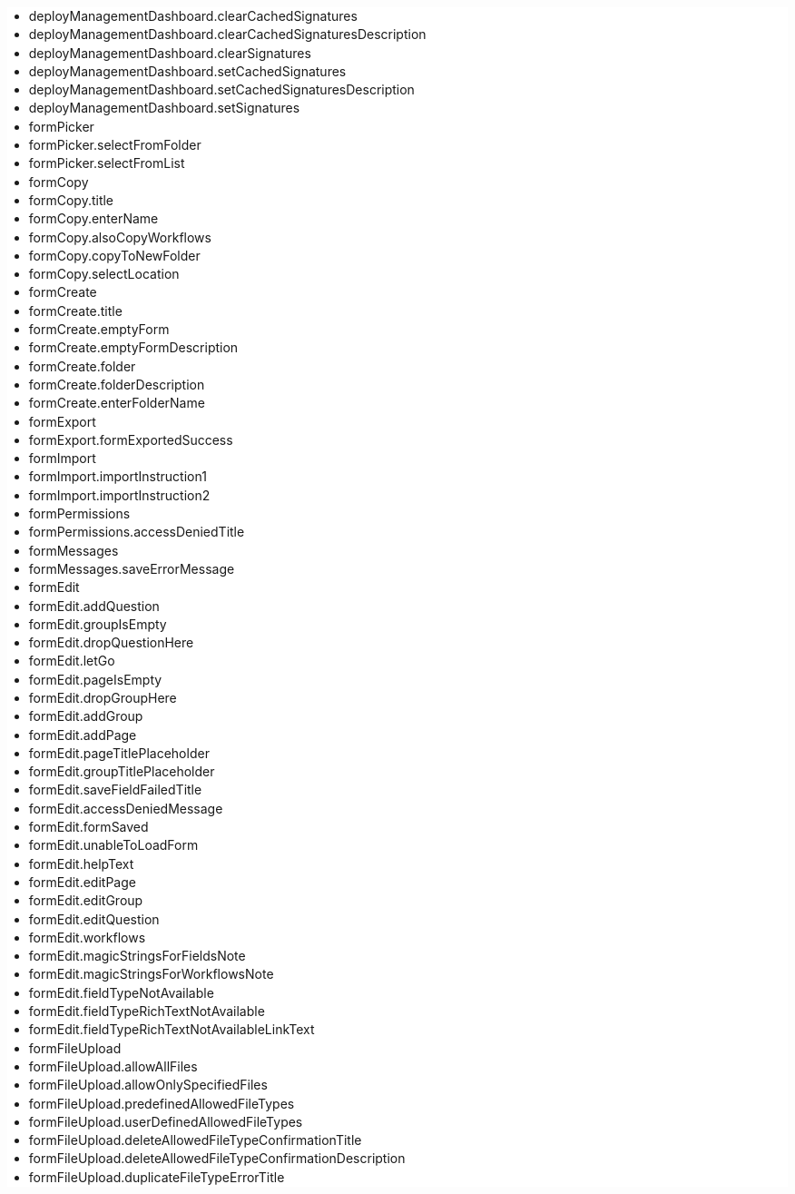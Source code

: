 - deployManagementDashboard.clearCachedSignatures
- deployManagementDashboard.clearCachedSignaturesDescription
- deployManagementDashboard.clearSignatures
- deployManagementDashboard.setCachedSignatures
- deployManagementDashboard.setCachedSignaturesDescription
- deployManagementDashboard.setSignatures
- formPicker
- formPicker.selectFromFolder
- formPicker.selectFromList
- formCopy
- formCopy.title
- formCopy.enterName
- formCopy.alsoCopyWorkflows
- formCopy.copyToNewFolder
- formCopy.selectLocation
- formCreate
- formCreate.title
- formCreate.emptyForm
- formCreate.emptyFormDescription
- formCreate.folder
- formCreate.folderDescription
- formCreate.enterFolderName
- formExport
- formExport.formExportedSuccess
- formImport
- formImport.importInstruction1
- formImport.importInstruction2
- formPermissions
- formPermissions.accessDeniedTitle
- formMessages
- formMessages.saveErrorMessage
- formEdit
- formEdit.addQuestion
- formEdit.groupIsEmpty
- formEdit.dropQuestionHere
- formEdit.letGo
- formEdit.pageIsEmpty
- formEdit.dropGroupHere
- formEdit.addGroup
- formEdit.addPage
- formEdit.pageTitlePlaceholder
- formEdit.groupTitlePlaceholder
- formEdit.saveFieldFailedTitle
- formEdit.accessDeniedMessage
- formEdit.formSaved
- formEdit.unableToLoadForm
- formEdit.helpText
- formEdit.editPage
- formEdit.editGroup
- formEdit.editQuestion
- formEdit.workflows
- formEdit.magicStringsForFieldsNote
- formEdit.magicStringsForWorkflowsNote
- formEdit.fieldTypeNotAvailable
- formEdit.fieldTypeRichTextNotAvailable
- formEdit.fieldTypeRichTextNotAvailableLinkText
- formFileUpload
- formFileUpload.allowAllFiles
- formFileUpload.allowOnlySpecifiedFiles
- formFileUpload.predefinedAllowedFileTypes
- formFileUpload.userDefinedAllowedFileTypes
- formFileUpload.deleteAllowedFileTypeConfirmationTitle
- formFileUpload.deleteAllowedFileTypeConfirmationDescription
- formFileUpload.duplicateFileTypeErrorTitle